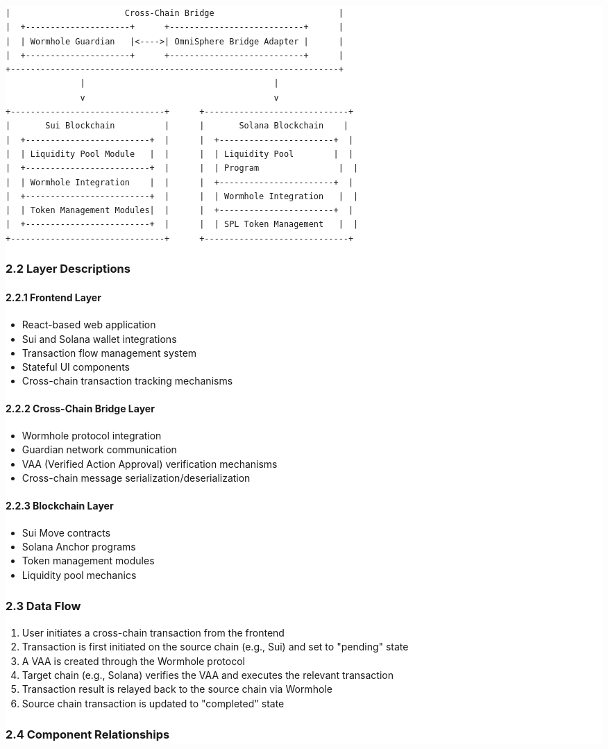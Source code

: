 ```
|                       Cross-Chain Bridge                         |
|  +---------------------+      +---------------------------+      |
|  | Wormhole Guardian   |<---->| OmniSphere Bridge Adapter |      |
|  +---------------------+      +---------------------------+      |
+------------------------------------------------------------------+
               |                                      |
               v                                      v
+-------------------------------+      +-----------------------------+
|       Sui Blockchain          |      |       Solana Blockchain    |
|  +-------------------------+  |      |  +-----------------------+  |
|  | Liquidity Pool Module   |  |      |  | Liquidity Pool        |  |
|  +-------------------------+  |      |  | Program                |  |
|  | Wormhole Integration    |  |      |  +-----------------------+  |
|  +-------------------------+  |      |  | Wormhole Integration   |  |
|  | Token Management Modules|  |      |  +-----------------------+  |
|  +-------------------------+  |      |  | SPL Token Management   |  |
+-------------------------------+      +-----------------------------+
```

### 2.2 Layer Descriptions

#### 2.2.1 Frontend Layer
- React-based web application
- Sui and Solana wallet integrations
- Transaction flow management system
- Stateful UI components
- Cross-chain transaction tracking mechanisms

#### 2.2.2 Cross-Chain Bridge Layer
- Wormhole protocol integration
- Guardian network communication
- VAA (Verified Action Approval) verification mechanisms
- Cross-chain message serialization/deserialization

#### 2.2.3 Blockchain Layer
- Sui Move contracts
- Solana Anchor programs
- Token management modules
- Liquidity pool mechanics

### 2.3 Data Flow

1. User initiates a cross-chain transaction from the frontend
2. Transaction is first initiated on the source chain (e.g., Sui) and set to "pending" state
3. A VAA is created through the Wormhole protocol
4. Target chain (e.g., Solana) verifies the VAA and executes the relevant transaction
5. Transaction result is relayed back to the source chain via Wormhole
6. Source chain transaction is updated to "completed" state

### 2.4 Component Relationships

